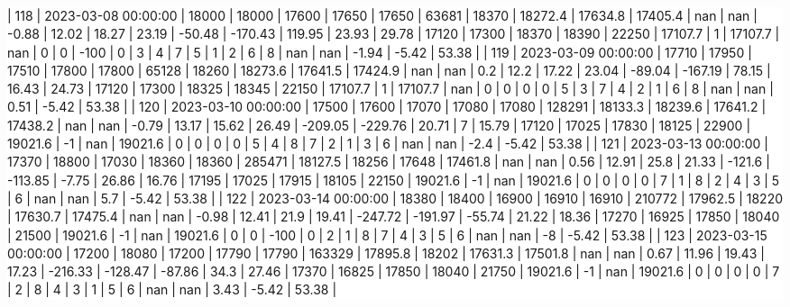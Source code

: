 | 118 | 2023-03-08 00:00:00 |  18000 |  18000 | 17600 |   17650 |     17650   |  63681           |  18370   |  18272.4 |  17634.8 |   17405.4 |     nan   |     nan   | -0.88 |    12.02 |    18.27 |    23.19 |        -50.48 |        -170.43 |         119.95 |           23.93 |           29.78 | 17120   |    17300 |   18370 |    18390 |    22250 |        17107.7 |               1 |         17107.7 |           nan   |                    0 |                 0 |           -100 |            0 |           3 |           4 |          7 |            5 |             1 |             2 |             6 |              8 |            nan |            nan |   -1.94 | -5.42 | 53.38 |
| 119 | 2023-03-09 00:00:00 |  17710 |  17950 | 17510 |   17800 |     17800   |  65128           |  18260   |  18273.6 |  17641.5 |   17424.9 |     nan   |     nan   |  0.2  |    12.2  |    17.22 |    23.04 |        -89.04 |        -167.19 |          78.15 |           16.43 |           24.73 | 17120   |    17300 |   18325 |    18345 |    22150 |        17107.7 |               1 |         17107.7 |           nan   |                    0 |                 0 |              0 |            0 |           5 |           3 |          7 |            4 |             2 |             1 |             6 |              8 |            nan |            nan |    0.51 | -5.42 | 53.38 |
| 120 | 2023-03-10 00:00:00 |  17500 |  17600 | 17070 |   17080 |     17080   | 128291           |  18133.3 |  18239.6 |  17641.2 |   17438.2 |     nan   |     nan   | -0.79 |    13.17 |    15.62 |    26.49 |       -209.05 |        -229.76 |          20.71 |            7    |           15.79 | 17120   |    17025 |   17830 |    18125 |    22900 |        19021.6 |              -1 |           nan   |         19021.6 |                    0 |                 0 |              0 |            0 |           5 |           4 |          8 |            7 |             2 |             1 |             3 |              6 |            nan |            nan |   -2.4  | -5.42 | 53.38 |
| 121 | 2023-03-13 00:00:00 |  17370 |  18800 | 17030 |   18360 |     18360   | 285471           |  18127.5 |  18256   |  17648   |   17461.8 |     nan   |     nan   |  0.56 |    12.91 |    25.8  |    21.33 |       -121.6  |        -113.85 |          -7.75 |           26.86 |           16.76 | 17195   |    17025 |   17915 |    18105 |    22150 |        19021.6 |              -1 |           nan   |         19021.6 |                    0 |                 0 |              0 |            0 |           7 |           1 |          8 |            2 |             4 |             3 |             5 |              6 |            nan |            nan |    5.7  | -5.42 | 53.38 |
| 122 | 2023-03-14 00:00:00 |  18380 |  18400 | 16900 |   16910 |     16910   | 210772           |  17962.5 |  18220   |  17630.7 |   17475.4 |     nan   |     nan   | -0.98 |    12.41 |    21.9  |    19.41 |       -247.72 |        -191.97 |         -55.74 |           21.22 |           18.36 | 17270   |    16925 |   17850 |    18040 |    21500 |        19021.6 |              -1 |           nan   |         19021.6 |                    0 |                 0 |           -100 |            0 |           2 |           1 |          8 |            7 |             4 |             3 |             5 |              6 |            nan |            nan |   -8    | -5.42 | 53.38 |
| 123 | 2023-03-15 00:00:00 |  17200 |  18080 | 17200 |   17790 |     17790   | 163329           |  17895.8 |  18202   |  17631.3 |   17501.8 |     nan   |     nan   |  0.67 |    11.96 |    19.43 |    17.23 |       -216.33 |        -128.47 |         -87.86 |           34.3  |           27.46 | 17370   |    16825 |   17850 |    18040 |    21750 |        19021.6 |              -1 |           nan   |         19021.6 |                    0 |                 0 |              0 |            0 |           7 |           2 |          8 |            4 |             3 |             1 |             5 |              6 |            nan |            nan |    3.43 | -5.42 | 53.38 |
